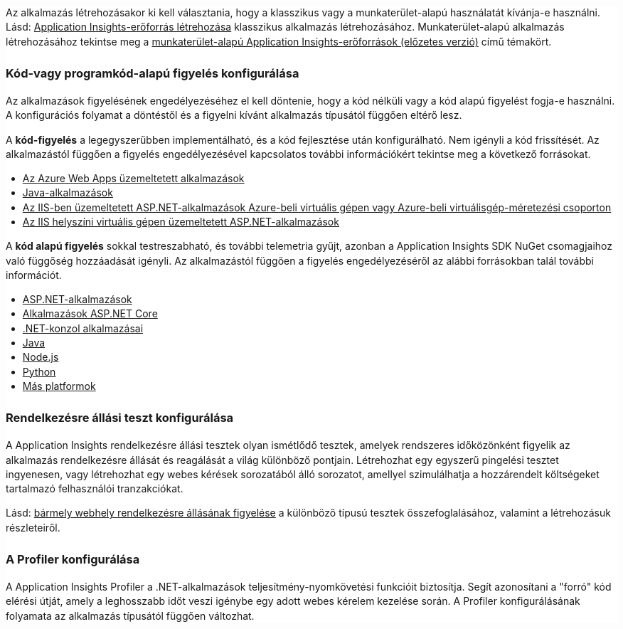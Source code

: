  Az alkalmazás létrehozásakor ki kell választania, hogy a klasszikus vagy a munkaterület-alapú használatát kívánja-e használni. Lásd: [Application Insights-erőforrás létrehozása](app/create-new-resource.md) klasszikus alkalmazás létrehozásához. Munkaterület-alapú alkalmazás létrehozásához tekintse meg a [munkaterület-alapú Application Insights-erőforrások (előzetes verzió)](app/create-workspace-resource.md) című témakört.

### <a name="configure-codeless-or-code-based-monitoring"></a>Kód-vagy programkód-alapú figyelés konfigurálása
Az alkalmazások figyelésének engedélyezéséhez el kell döntenie, hogy a kód nélküli vagy a kód alapú figyelést fogja-e használni. A konfigurációs folyamat a döntéstől és a figyelni kívánt alkalmazás típusától függően eltérő lesz.

A **kód-figyelés** a legegyszerűbben implementálható, és a kód fejlesztése után konfigurálható. Nem igényli a kód frissítését. Az alkalmazástól függően a figyelés engedélyezésével kapcsolatos további információkért tekintse meg a következő forrásokat.

- [Az Azure Web Apps üzemeltetett alkalmazások](app/azure-web-apps.md)
- [Java-alkalmazások](app/java-in-process-agent.md)
- [Az IIS-ben üzemeltetett ASP.NET-alkalmazások Azure-beli virtuális gépen vagy Azure-beli virtuálisgép-méretezési csoporton](app/azure-vm-vmss-apps.md)
- [Az IIS helyszíni virtuális gépen üzemeltetett ASP.NET-alkalmazások](app/monitor-performance-live-website-now.md)


A **kód alapú figyelés** sokkal testreszabható, és további telemetria gyűjt, azonban a Application Insights SDK NuGet csomagjaihoz való függőség hozzáadását igényli. Az alkalmazástól függően a figyelés engedélyezéséről az alábbi forrásokban talál további információt.

- [ASP.NET-alkalmazások](app/asp-net.md)
- [Alkalmazások ASP.NET Core](app/asp-net-core.md)
- [.NET-konzol alkalmazásai](app/console.md)
- [Java](app/java-get-started.md)
- [Node.js](app/nodejs.md)
- [Python](app/opencensus-python.md)
- [Más platformok](app/platforms.md)

### <a name="configure-availability-testing"></a>Rendelkezésre állási teszt konfigurálása
A Application Insights rendelkezésre állási tesztek olyan ismétlődő tesztek, amelyek rendszeres időközönként figyelik az alkalmazás rendelkezésre állását és reagálását a világ különböző pontjain. Létrehozhat egy egyszerű pingelési tesztet ingyenesen, vagy létrehozhat egy webes kérések sorozatából álló sorozatot, amellyel szimulálhatja a hozzárendelt költségeket tartalmazó felhasználói tranzakciókat. 

Lásd: [bármely webhely rendelkezésre állásának figyelése](app/monitor-web-app-availability.md) a különböző típusú tesztek összefoglalásához, valamint a létrehozásuk részleteiről.

### <a name="configure-profiler"></a>A Profiler konfigurálása
A Application Insights Profiler a .NET-alkalmazások teljesítmény-nyomkövetési funkcióit biztosítja. Segít azonosítani a "forró" kód elérési útját, amely a leghosszabb időt veszi igénybe egy adott webes kérelem kezelése során. A Profiler konfigurálásának folyamata az alkalmazás típusától függően változhat. 

